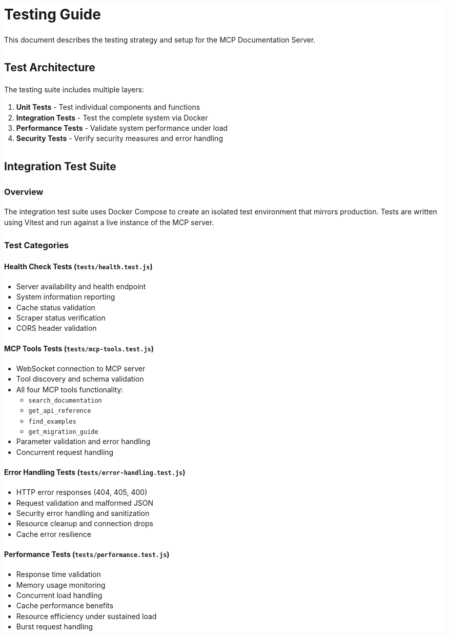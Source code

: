 # Testing Guide

This document describes the testing strategy and setup for the MCP Documentation Server.

## Test Architecture

The testing suite includes multiple layers:

1. **Unit Tests** - Test individual components and functions
2. **Integration Tests** - Test the complete system via Docker
3. **Performance Tests** - Validate system performance under load
4. **Security Tests** - Verify security measures and error handling

## Integration Test Suite

### Overview

The integration test suite uses Docker Compose to create an isolated test environment that mirrors production. Tests are written using Vitest and run against a live instance of the MCP server.

### Test Categories

#### Health Check Tests (`tests/health.test.js`)
- Server availability and health endpoint
- System information reporting
- Cache status validation
- Scraper status verification
- CORS header validation

#### MCP Tools Tests (`tests/mcp-tools.test.js`)
- WebSocket connection to MCP server
- Tool discovery and schema validation
- All four MCP tools functionality:
  - `search_documentation`
  - `get_api_reference`
  - `find_examples`
  - `get_migration_guide`
- Parameter validation and error handling
- Concurrent request handling

#### Error Handling Tests (`tests/error-handling.test.js`)
- HTTP error responses (404, 405, 400)
- Request validation and malformed JSON
- Security error handling and sanitization
- Resource cleanup and connection drops
- Cache error resilience

#### Performance Tests (`tests/performance.test.js`)
- Response time validation
- Memory usage monitoring
- Concurrent load handling
- Cache performance benefits
- Resource efficiency under sustained load
- Burst request handling
